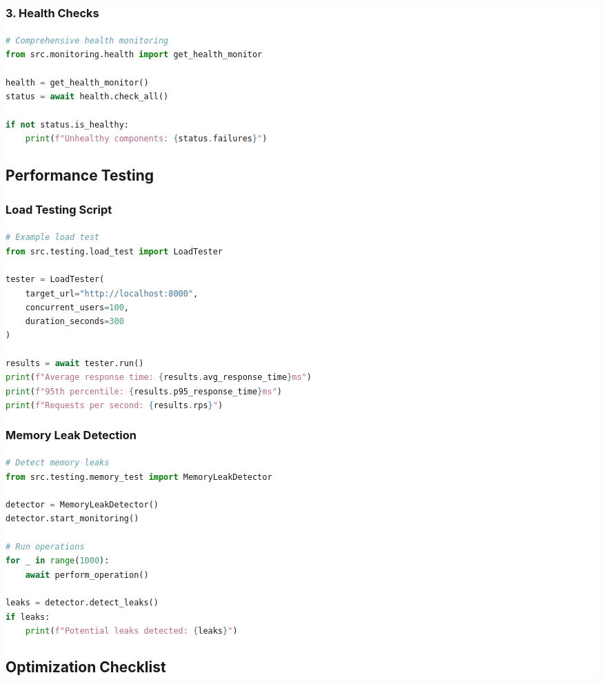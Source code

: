 ### 3. Health Checks

```python
# Comprehensive health monitoring
from src.monitoring.health import get_health_monitor

health = get_health_monitor()
status = await health.check_all()

if not status.is_healthy:
    print(f"Unhealthy components: {status.failures}")
```

## Performance Testing

### Load Testing Script
```python
# Example load test
from src.testing.load_test import LoadTester

tester = LoadTester(
    target_url="http://localhost:8000",
    concurrent_users=100,
    duration_seconds=300
)

results = await tester.run()
print(f"Average response time: {results.avg_response_time}ms")
print(f"95th percentile: {results.p95_response_time}ms")
print(f"Requests per second: {results.rps}")
```

### Memory Leak Detection
```python
# Detect memory leaks
from src.testing.memory_test import MemoryLeakDetector

detector = MemoryLeakDetector()
detector.start_monitoring()

# Run operations
for _ in range(1000):
    await perform_operation()

leaks = detector.detect_leaks()
if leaks:
    print(f"Potential leaks detected: {leaks}")
```

## Optimization Checklist
